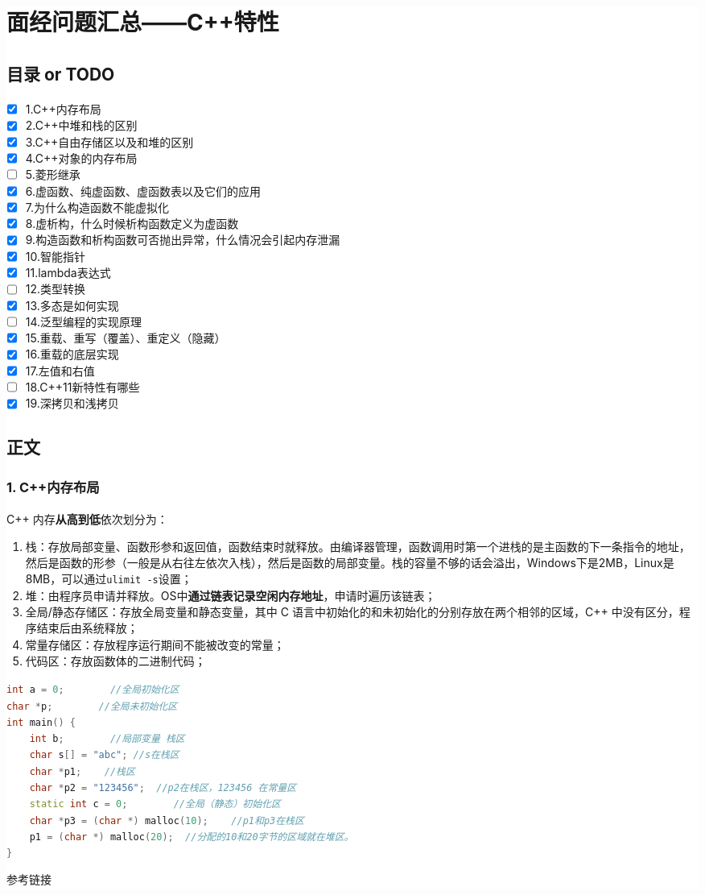# 面经问题汇总——C++特性
## 目录 or TODO
- [x] 1.C++内存布局
- [x] 2.C++中堆和栈的区别
- [x] 3.C++自由存储区以及和堆的区别
- [x] 4.C++对象的内存布局
- [ ] 5.菱形继承
- [x] 6.虚函数、纯虚函数、虚函数表以及它们的应用
- [x] 7.为什么构造函数不能虚拟化
- [x] 8.虚析构，什么时候析构函数定义为虚函数
- [x] 9.构造函数和析构函数可否抛出异常，什么情况会引起内存泄漏
- [x] 10.智能指针
- [x] 11.lambda表达式
- [ ] 12.类型转换
- [x] 13.多态是如何实现
- [ ] 14.泛型编程的实现原理
- [x] 15.重载、重写（覆盖）、重定义（隐藏）
- [x] 16.重载的底层实现
- [x] 17.左值和右值
- [ ] 18.C++11新特性有哪些
- [x] 19.深拷贝和浅拷贝
## 正文

### 1. C++内存布局

C++ 内存**从高到低**依次划分为：

1. 栈：存放局部变量、函数形参和返回值，函数结束时就释放。由编译器管理，函数调用时第一个进栈的是主函数的下一条指令的地址，然后是函数的形参（一般是从右往左依次入栈），然后是函数的局部变量。栈的容量不够的话会溢出，Windows下是2MB，Linux是8MB，可以通过`ulimit -s`设置；
2. 堆：由程序员申请并释放。OS中**通过链表记录空闲内存地址**，申请时遍历该链表；
3. 全局/静态存储区：存放全局变量和静态变量，其中 C 语言中初始化的和未初始化的分别存放在两个相邻的区域，C++ 中没有区分，程序结束后由系统释放；
4. 常量存储区：存放程序运行期间不能被改变的常量；
5. 代码区：存放函数体的二进制代码；

```c++
int a = 0;        //全局初始化区
char *p;        //全局未初始化区
int main() {
    int b;        //局部变量 栈区
    char s[] = "abc"; //s在栈区
    char *p1;    //栈区
    char *p2 = "123456";  //p2在栈区，123456 在常量区
    static int c = 0;        //全局（静态）初始化区
    char *p3 = (char *) malloc(10);    //p1和p3在栈区
    p1 = (char *) malloc(20);  //分配的10和20字节的区域就在堆区。
}
```

参考链接
